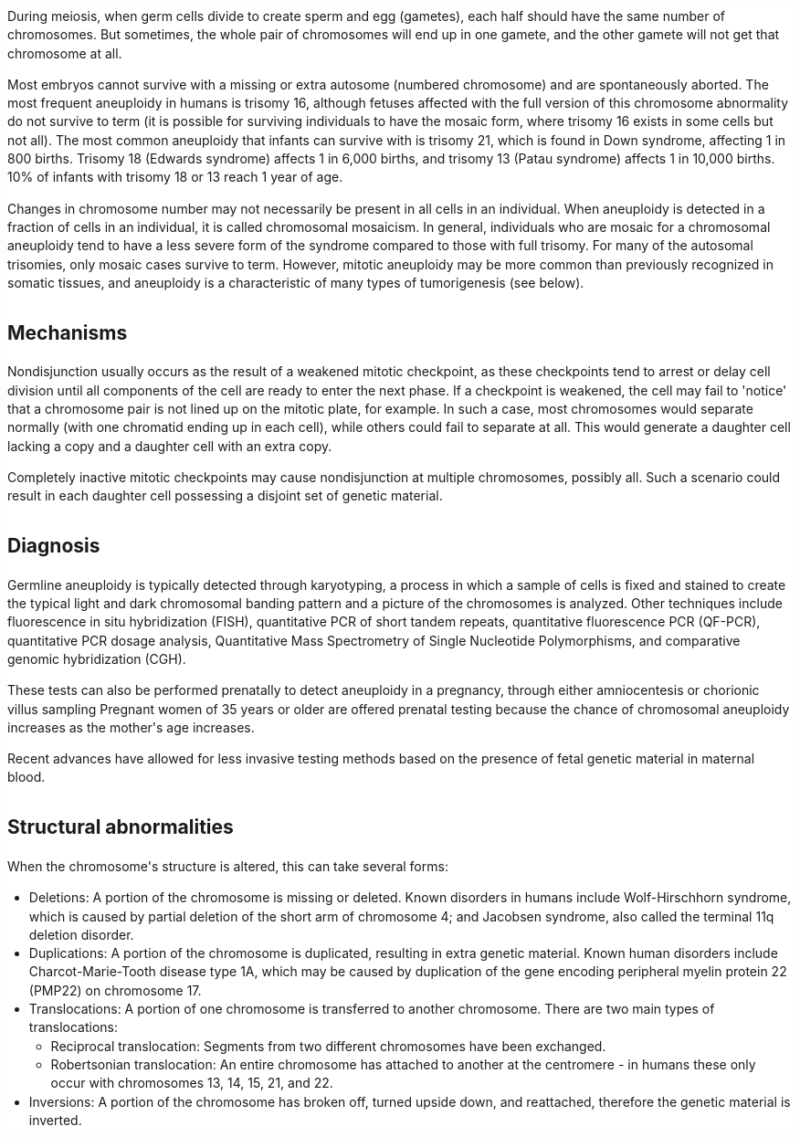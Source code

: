 During meiosis, when germ cells divide to create sperm and egg (gametes), each half should have the same number of chromosomes. But sometimes, the whole pair of chromosomes will end up in one gamete, and the other gamete will not get that chromosome at all.

Most embryos cannot survive with a missing or extra autosome (numbered chromosome) and are spontaneously aborted. The most frequent aneuploidy in humans is trisomy 16, although fetuses affected with the full version of this chromosome abnormality do not survive to term (it is possible for surviving individuals to have the mosaic form, where trisomy 16 exists in some cells but not all). The most common aneuploidy that infants can survive with is trisomy 21, which is found in Down syndrome, affecting 1 in 800 births. Trisomy 18 (Edwards syndrome) affects 1 in 6,000 births, and trisomy 13 (Patau syndrome) affects 1 in 10,000 births. 10% of infants with trisomy 18 or 13 reach 1 year of age.

Changes in chromosome number may not necessarily be present in all cells in an individual. When aneuploidy is detected in a fraction of cells in an individual, it is called chromosomal mosaicism. In general, individuals who are mosaic for a chromosomal aneuploidy tend to have a less severe form of the syndrome compared to those with full trisomy. For many of the autosomal trisomies, only mosaic cases survive to term. However, mitotic aneuploidy may be more common than previously recognized in somatic tissues, and aneuploidy is a characteristic of many types of tumorigenesis (see below).

## Mechanisms

Nondisjunction usually occurs as the result of a weakened mitotic checkpoint, as these checkpoints tend to arrest or delay cell division until all components of the cell are ready to enter the next phase. If a checkpoint is weakened, the cell may fail to 'notice' that a chromosome pair is not lined up on the mitotic plate, for example. In such a case, most chromosomes would separate normally (with one chromatid ending up in each cell), while others could fail to separate at all. This would generate a daughter cell lacking a copy and a daughter cell with an extra copy.

Completely inactive mitotic checkpoints may cause nondisjunction at multiple chromosomes, possibly all. Such a scenario could result in each daughter cell possessing a disjoint set of genetic material.

## Diagnosis

Germline aneuploidy is typically detected through karyotyping, a process in which a sample of cells is fixed and stained to create the typical light and dark chromosomal banding pattern and a picture of the chromosomes is analyzed. Other techniques include fluorescence in situ hybridization (FISH), quantitative PCR of short tandem repeats, quantitative fluorescence PCR (QF-PCR), quantitative PCR dosage analysis, Quantitative Mass Spectrometry of Single Nucleotide Polymorphisms, and comparative genomic hybridization (CGH).

These tests can also be performed prenatally to detect aneuploidy in a pregnancy, through either amniocentesis or chorionic villus sampling Pregnant women of 35 years or older are offered prenatal testing because the chance of chromosomal aneuploidy increases as the mother's age increases.

Recent advances have allowed for less invasive testing methods based on the presence of fetal genetic material in maternal blood.

## Structural abnormalities

When the chromosome's structure is altered, this can take several forms:

* Deletions: A portion of the chromosome is missing or deleted. Known disorders in humans include Wolf-Hirschhorn syndrome, which is caused by partial deletion of the short arm of chromosome 4; and Jacobsen syndrome, also called the terminal 11q deletion disorder.
* Duplications: A portion of the chromosome is duplicated, resulting in extra genetic material. Known human disorders include Charcot-Marie-Tooth disease type 1A, which may be caused by duplication of the gene encoding peripheral myelin protein 22 (PMP22) on chromosome 17.
* Translocations: A portion of one chromosome is transferred to another chromosome. There are two main types of translocations:
  * Reciprocal translocation: Segments from two different chromosomes have been exchanged.
  * Robertsonian translocation: An entire chromosome has attached to another at the centromere - in humans these only occur with chromosomes 13, 14, 15, 21, and 22.
* Inversions: A portion of the chromosome has broken off, turned upside down, and reattached, therefore the genetic material is inverted.